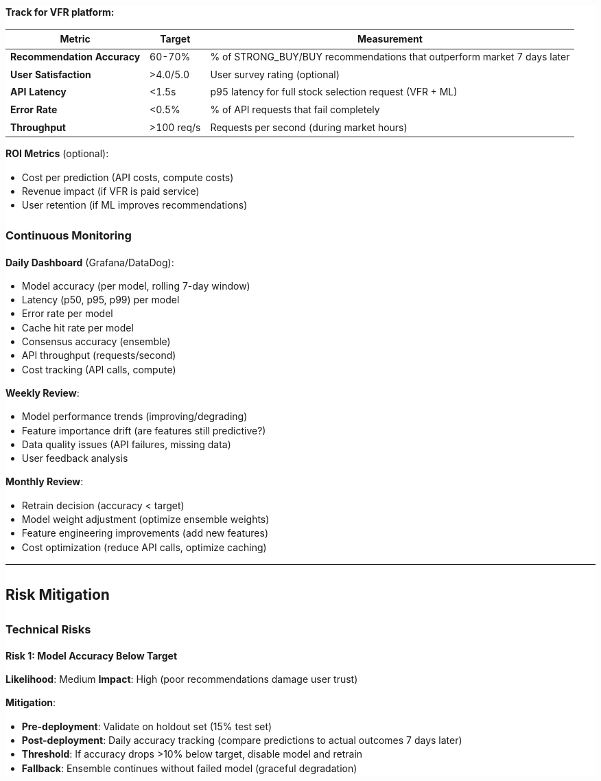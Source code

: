 **Track for VFR platform:**

| Metric | Target | Measurement |
|--------|--------|-------------|
| **Recommendation Accuracy** | 60-70% | % of STRONG_BUY/BUY recommendations that outperform market 7 days later |
| **User Satisfaction** | >4.0/5.0 | User survey rating (optional) |
| **API Latency** | <1.5s | p95 latency for full stock selection request (VFR + ML) |
| **Error Rate** | <0.5% | % of API requests that fail completely |
| **Throughput** | >100 req/s | Requests per second (during market hours) |

**ROI Metrics** (optional):
- Cost per prediction (API costs, compute costs)
- Revenue impact (if VFR is paid service)
- User retention (if ML improves recommendations)

### Continuous Monitoring

**Daily Dashboard** (Grafana/DataDog):
- Model accuracy (per model, rolling 7-day window)
- Latency (p50, p95, p99) per model
- Error rate per model
- Cache hit rate per model
- Consensus accuracy (ensemble)
- API throughput (requests/second)
- Cost tracking (API calls, compute)

**Weekly Review**:
- Model performance trends (improving/degrading)
- Feature importance drift (are features still predictive?)
- Data quality issues (API failures, missing data)
- User feedback analysis

**Monthly Review**:
- Retrain decision (accuracy < target)
- Model weight adjustment (optimize ensemble weights)
- Feature engineering improvements (add new features)
- Cost optimization (reduce API calls, optimize caching)

---

## Risk Mitigation

### Technical Risks

**Risk 1: Model Accuracy Below Target**

**Likelihood**: Medium
**Impact**: High (poor recommendations damage user trust)

**Mitigation**:
- **Pre-deployment**: Validate on holdout set (15% test set)
- **Post-deployment**: Daily accuracy tracking (compare predictions to actual outcomes 7 days later)
- **Threshold**: If accuracy drops >10% below target, disable model and retrain
- **Fallback**: Ensemble continues without failed model (graceful degradation)
